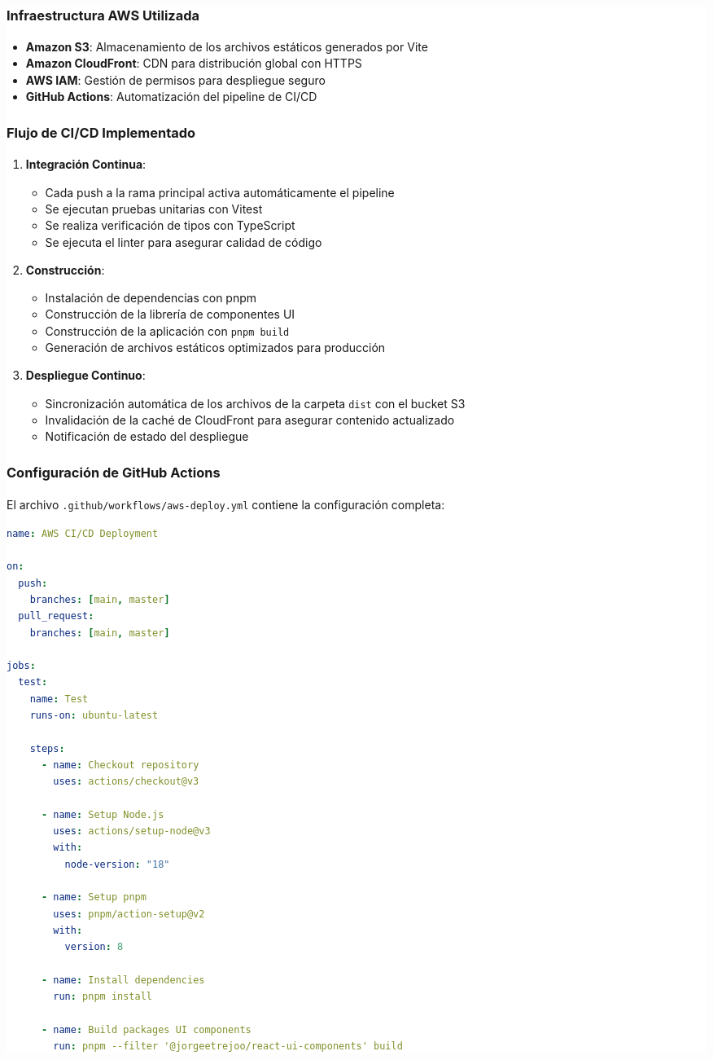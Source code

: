 ### Infraestructura AWS Utilizada

- **Amazon S3**: Almacenamiento de los archivos estáticos generados por Vite
- **Amazon CloudFront**: CDN para distribución global con HTTPS
- **AWS IAM**: Gestión de permisos para despliegue seguro
- **GitHub Actions**: Automatización del pipeline de CI/CD

### Flujo de CI/CD Implementado

1. **Integración Continua**:

   - Cada push a la rama principal activa automáticamente el pipeline
   - Se ejecutan pruebas unitarias con Vitest
   - Se realiza verificación de tipos con TypeScript
   - Se ejecuta el linter para asegurar calidad de código

2. **Construcción**:

   - Instalación de dependencias con pnpm
   - Construcción de la librería de componentes UI
   - Construcción de la aplicación con `pnpm build`
   - Generación de archivos estáticos optimizados para producción

3. **Despliegue Continuo**:
   - Sincronización automática de los archivos de la carpeta `dist` con el bucket S3
   - Invalidación de la caché de CloudFront para asegurar contenido actualizado
   - Notificación de estado del despliegue

### Configuración de GitHub Actions

El archivo `.github/workflows/aws-deploy.yml` contiene la configuración completa:

```yaml
name: AWS CI/CD Deployment

on:
  push:
    branches: [main, master]
  pull_request:
    branches: [main, master]

jobs:
  test:
    name: Test
    runs-on: ubuntu-latest

    steps:
      - name: Checkout repository
        uses: actions/checkout@v3

      - name: Setup Node.js
        uses: actions/setup-node@v3
        with:
          node-version: "18"

      - name: Setup pnpm
        uses: pnpm/action-setup@v2
        with:
          version: 8

      - name: Install dependencies
        run: pnpm install

      - name: Build packages UI components
        run: pnpm --filter '@jorgeetrejoo/react-ui-components' build

```